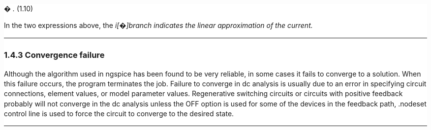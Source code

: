 
�
_._ (1.10)


In the two expressions above, the _i[�]branch indicates the linear approximation of the current._


-----

### 1.4.3 Convergence failure

Although the algorithm used in ngspice has been found to be very reliable, in some cases it fails
to converge to a solution. When this failure occurs, the program terminates the job. Failure
to converge in dc analysis is usually due to an error in specifying circuit connections, element
values, or model parameter values. Regenerative switching circuits or circuits with positive
feedback probably will not converge in the dc analysis unless the OFF option is used for some
of the devices in the feedback path, .nodeset control line is used to force the circuit to converge
to the desired state.


-----

